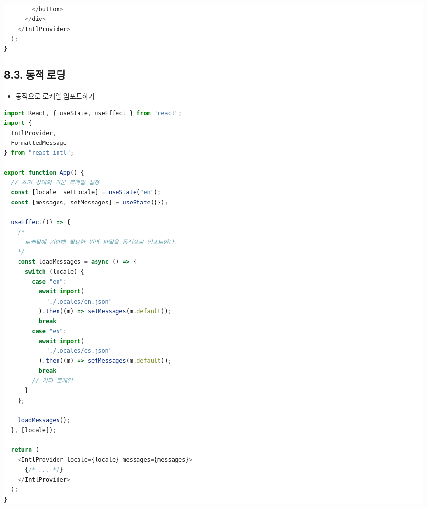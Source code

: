 ```javascript
        </button>
      </div>
    </IntlProvider>
  );
}
```

## 8.3. 동적 로딩

- 동적으로 로케일 임포트하기

```javascript
import React, { useState, useEffect } from "react";
import {
  IntlProvider,
  FormattedMessage
} from "react-intl";

export function App() {
  // 초기 상태의 기본 로케일 설정
  const [locale, setLocale] = useState("en");
  const [messages, setMessages] = useState({});

  useEffect(() => {
    /*
      로케일에 기반해 필요한 번역 파일을 동적으로 임포트한다.
    */
    const loadMessages = async () => {
      switch (locale) {
        case "en":
          await import(
            "./locales/en.json"
          ).then((m) => setMessages(m.default));
          break;
        case "es":
          await import(
            "./locales/es.json"
          ).then((m) => setMessages(m.default));
          break;
        // 기타 로케일 
      }
    };

    loadMessages();
  }, [locale]);

  return (
    <IntlProvider locale={locale} messages={messages}>
      {/* ... */}
    </IntlProvider>
  );
}
```

